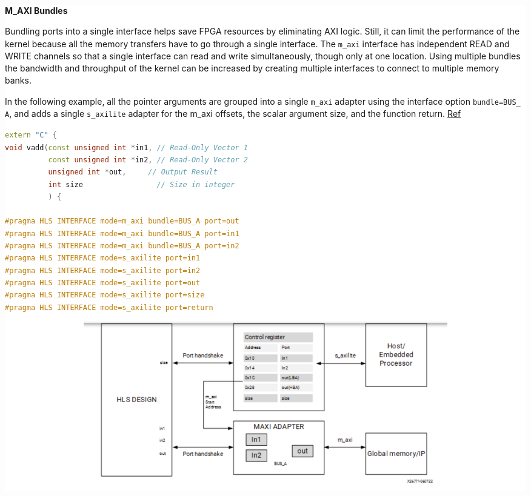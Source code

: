 **M_AXI Bundles**

Bundling ports into a single interface helps save FPGA resources by eliminating AXI logic. Still, it can limit the performance of the kernel because all the memory transfers have to go through a single interface. The ```m_axi``` interface has independent READ and WRITE channels so that a single interface can read and write simultaneously, though only at one location. Using multiple bundles the bandwidth and throughput of the kernel can be increased by creating multiple interfaces to connect to multiple memory banks.

In the following example, all the pointer arguments are grouped into a single ```m_axi``` adapter using the interface option ```bundle=BUS_A```, and adds a single ```s_axilite``` adapter for the m_axi offsets, the scalar argument size, and the function return. [Ref](https://docs.xilinx.com/r/en-US/ug1399-vitis-hls/M_AXI-Bundles)

```c++
extern "C" {
void vadd(const unsigned int *in1, // Read-Only Vector 1
          const unsigned int *in2, // Read-Only Vector 2
          unsigned int *out,     // Output Result
          int size                 // Size in integer
          ) {
 
#pragma HLS INTERFACE mode=m_axi bundle=BUS_A port=out
#pragma HLS INTERFACE mode=m_axi bundle=BUS_A port=in1
#pragma HLS INTERFACE mode=m_axi bundle=BUS_A port=in2
#pragma HLS INTERFACE mode=s_axilite port=in1
#pragma HLS INTERFACE mode=s_axilite port=in2
#pragma HLS INTERFACE mode=s_axilite port=out
#pragma HLS INTERFACE mode=s_axilite port=size
#pragma HLS INTERFACE mode=s_axilite port=return

```

<div align=center><img src="Images/11_2.png" alt="drawing" width="600"/></div>
